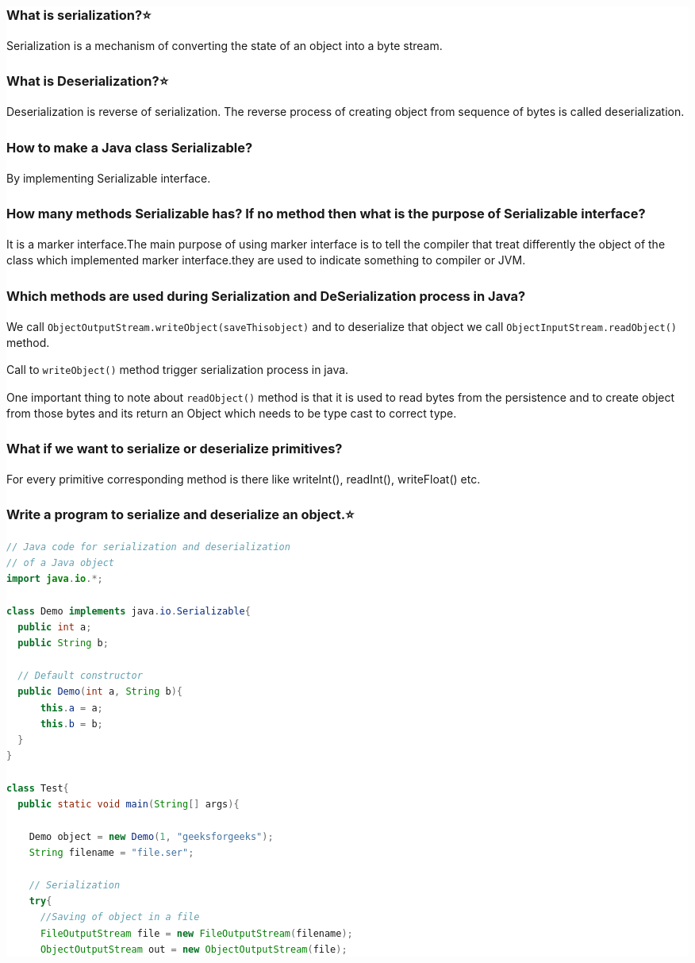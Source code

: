 ### What is serialization?⭐️

Serialization is a mechanism of converting the state of an object into a byte stream.

### What is Deserialization?⭐️
  
Deserialization is reverse of serialization. The reverse process of creating object from sequence of bytes is called deserialization.

### How to make a Java class Serializable?

By implementing Serializable interface.

### How many methods Serializable has? If no method then what is the purpose of Serializable interface?
  
It is a marker interface.The main purpose of using marker interface is to tell the compiler that treat differently the  object of the class which implemented marker interface.they are used to indicate something to compiler or JVM.

### Which methods are used during Serialization and DeSerialization process in Java?

We call ``ObjectOutputStream.writeObject(saveThisobject)`` and to deserialize that object we call ``ObjectInputStream.readObject()`` method. 

Call to ``writeObject()`` method trigger serialization process in java. 

One important thing to note about ``readObject()`` method is that it is used to read bytes from the persistence and to create object from those bytes and its return an Object which needs to be type cast to correct type.

### What if we want to serialize or deserialize primitives?

For every primitive corresponding method is there like writeInt(), readInt(), writeFloat() etc.

### Write a program to serialize and deserialize an object.⭐️

```java
// Java code for serialization and deserialization
// of a Java object
import java.io.*;
 
class Demo implements java.io.Serializable{
  public int a;
  public String b;

  // Default constructor
  public Demo(int a, String b){
      this.a = a;
      this.b = b;
  }
}
 
class Test{
  public static void main(String[] args){  

    Demo object = new Demo(1, "geeksforgeeks");
    String filename = "file.ser";
     
    // Serialization
    try{  
      //Saving of object in a file
      FileOutputStream file = new FileOutputStream(filename);
      ObjectOutputStream out = new ObjectOutputStream(file);
```